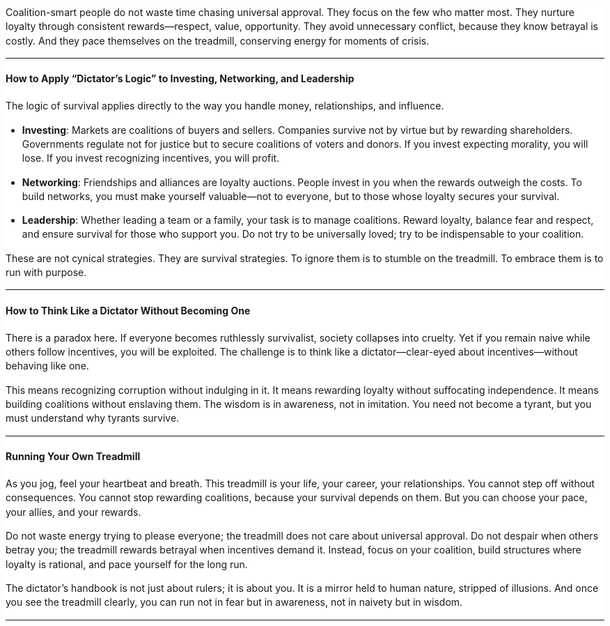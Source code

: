 Coalition-smart people do not waste time chasing universal approval. They focus on the few who matter most. They nurture loyalty through consistent rewards—respect, value, opportunity. They avoid unnecessary conflict, because they know betrayal is costly. And they pace themselves on the treadmill, conserving energy for moments of crisis.  

---

#### How to Apply “Dictator’s Logic” to Investing, Networking, and Leadership  

The logic of survival applies directly to the way you handle money, relationships, and influence.  

- **Investing**: Markets are coalitions of buyers and sellers. Companies survive not by virtue but by rewarding shareholders. Governments regulate not for justice but to secure coalitions of voters and donors. If you invest expecting morality, you will lose. If you invest recognizing incentives, you will profit.  

- **Networking**: Friendships and alliances are loyalty auctions. People invest in you when the rewards outweigh the costs. To build networks, you must make yourself valuable—not to everyone, but to those whose loyalty secures your survival.  

- **Leadership**: Whether leading a team or a family, your task is to manage coalitions. Reward loyalty, balance fear and respect, and ensure survival for those who support you. Do not try to be universally loved; try to be indispensable to your coalition.  

These are not cynical strategies. They are survival strategies. To ignore them is to stumble on the treadmill. To embrace them is to run with purpose.  

---

#### How to Think Like a Dictator Without Becoming One  

There is a paradox here. If everyone becomes ruthlessly survivalist, society collapses into cruelty. Yet if you remain naive while others follow incentives, you will be exploited. The challenge is to think like a dictator—clear-eyed about incentives—without behaving like one.  

This means recognizing corruption without indulging in it. It means rewarding loyalty without suffocating independence. It means building coalitions without enslaving them. The wisdom is in awareness, not in imitation. You need not become a tyrant, but you must understand why tyrants survive.  

---

#### Running Your Own Treadmill  

As you jog, feel your heartbeat and breath. This treadmill is your life, your career, your relationships. You cannot step off without consequences. You cannot stop rewarding coalitions, because your survival depends on them. But you can choose your pace, your allies, and your rewards.  

Do not waste energy trying to please everyone; the treadmill does not care about universal approval. Do not despair when others betray you; the treadmill rewards betrayal when incentives demand it. Instead, focus on your coalition, build structures where loyalty is rational, and pace yourself for the long run.  

The dictator’s handbook is not just about rulers; it is about you. It is a mirror held to human nature, stripped of illusions. And once you see the treadmill clearly, you can run not in fear but in awareness, not in naivety but in wisdom.  

---